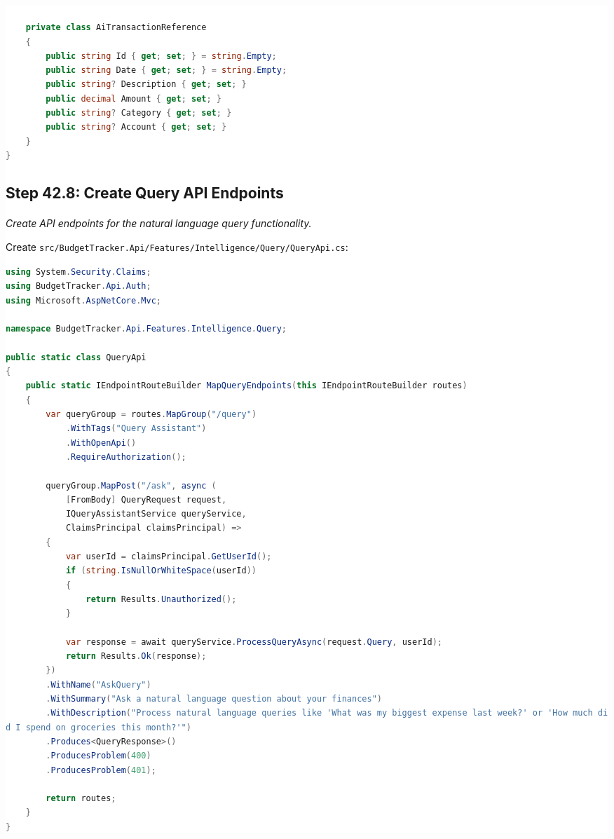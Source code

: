 ```csharp

    private class AiTransactionReference
    {
        public string Id { get; set; } = string.Empty;
        public string Date { get; set; } = string.Empty;
        public string? Description { get; set; }
        public decimal Amount { get; set; }
        public string? Category { get; set; }
        public string? Account { get; set; }
    }
}
```

## Step 42.8: Create Query API Endpoints

*Create API endpoints for the natural language query functionality.*

Create `src/BudgetTracker.Api/Features/Intelligence/Query/QueryApi.cs`:

```csharp
using System.Security.Claims;
using BudgetTracker.Api.Auth;
using Microsoft.AspNetCore.Mvc;

namespace BudgetTracker.Api.Features.Intelligence.Query;

public static class QueryApi
{
    public static IEndpointRouteBuilder MapQueryEndpoints(this IEndpointRouteBuilder routes)
    {
        var queryGroup = routes.MapGroup("/query")
            .WithTags("Query Assistant")
            .WithOpenApi()
            .RequireAuthorization();

        queryGroup.MapPost("/ask", async (
            [FromBody] QueryRequest request,
            IQueryAssistantService queryService,
            ClaimsPrincipal claimsPrincipal) =>
        {
            var userId = claimsPrincipal.GetUserId();
            if (string.IsNullOrWhiteSpace(userId))
            {
                return Results.Unauthorized();
            }

            var response = await queryService.ProcessQueryAsync(request.Query, userId);
            return Results.Ok(response);
        })
        .WithName("AskQuery")
        .WithSummary("Ask a natural language question about your finances")
        .WithDescription("Process natural language queries like 'What was my biggest expense last week?' or 'How much did I spend on groceries this month?'")
        .Produces<QueryResponse>()
        .ProducesProblem(400)
        .ProducesProblem(401);

        return routes;
    }
}
```
